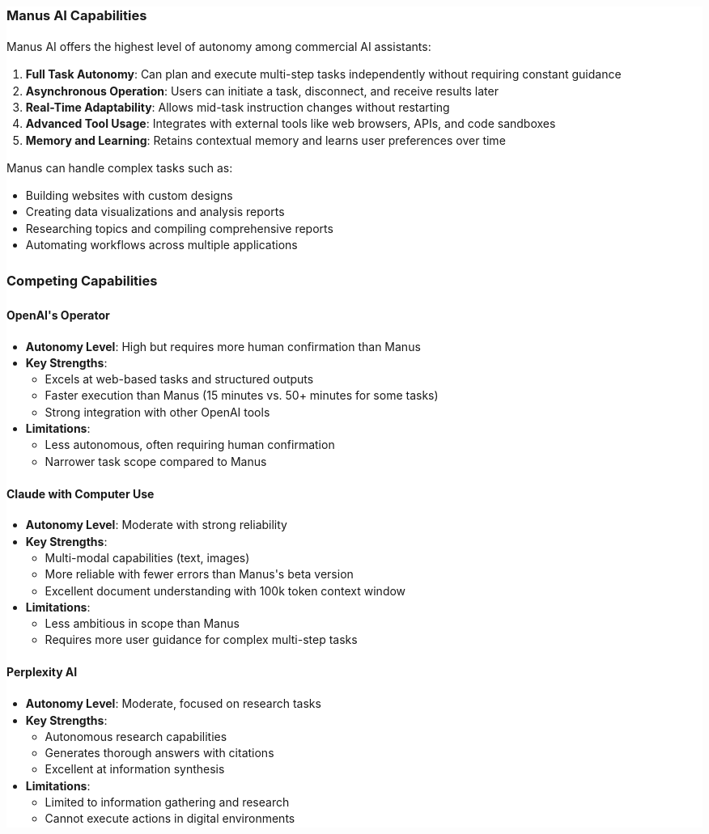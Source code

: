 ### Manus AI Capabilities

Manus AI offers the highest level of autonomy among commercial AI assistants:

1. **Full Task Autonomy**: Can plan and execute multi-step tasks independently without requiring constant guidance
2. **Asynchronous Operation**: Users can initiate a task, disconnect, and receive results later
3. **Real-Time Adaptability**: Allows mid-task instruction changes without restarting
4. **Advanced Tool Usage**: Integrates with external tools like web browsers, APIs, and code sandboxes
5. **Memory and Learning**: Retains contextual memory and learns user preferences over time

Manus can handle complex tasks such as:
- Building websites with custom designs
- Creating data visualizations and analysis reports
- Researching topics and compiling comprehensive reports
- Automating workflows across multiple applications

### Competing Capabilities

#### OpenAI's Operator

- **Autonomy Level**: High but requires more human confirmation than Manus
- **Key Strengths**: 
  - Excels at web-based tasks and structured outputs
  - Faster execution than Manus (15 minutes vs. 50+ minutes for some tasks)
  - Strong integration with other OpenAI tools
- **Limitations**:
  - Less autonomous, often requiring human confirmation
  - Narrower task scope compared to Manus

#### Claude with Computer Use

- **Autonomy Level**: Moderate with strong reliability
- **Key Strengths**:
  - Multi-modal capabilities (text, images)
  - More reliable with fewer errors than Manus's beta version
  - Excellent document understanding with 100k token context window
- **Limitations**:
  - Less ambitious in scope than Manus
  - Requires more user guidance for complex multi-step tasks

#### Perplexity AI

- **Autonomy Level**: Moderate, focused on research tasks
- **Key Strengths**:
  - Autonomous research capabilities
  - Generates thorough answers with citations
  - Excellent at information synthesis
- **Limitations**:
  - Limited to information gathering and research
  - Cannot execute actions in digital environments
